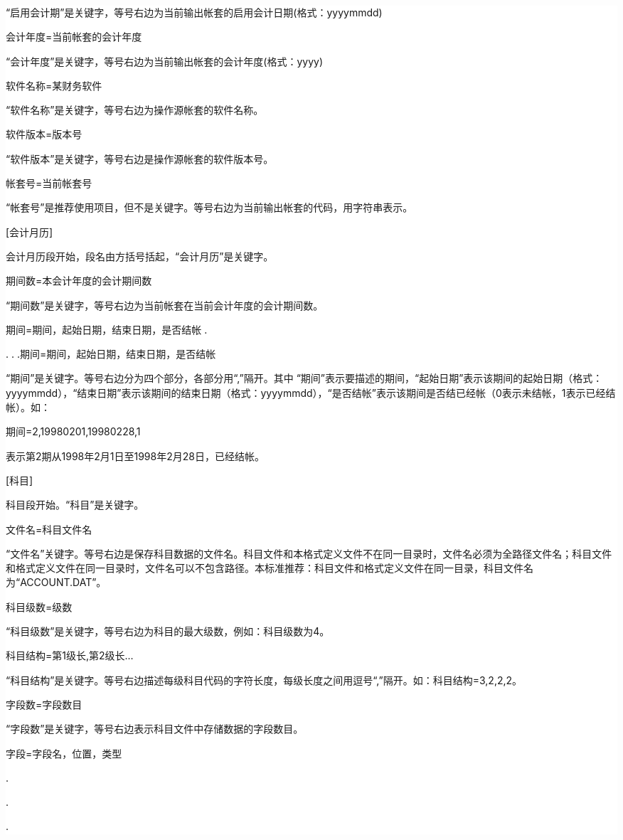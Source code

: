 “启用会计期”是关键字，等号右边为当前输出帐套的启用会计日期(格式：yyyymmdd)

会计年度=当前帐套的会计年度

“会计年度”是关键字，等号右边为当前输出帐套的会计年度(格式：yyyy)

软件名称=某财务软件

“软件名称”是关键字，等号右边为操作源帐套的软件名称。

软件版本=版本号

“软件版本”是关键字，等号右边是操作源帐套的软件版本号。

帐套号=当前帐套号

“帐套号”是推荐使用项目，但不是关键字。等号右边为当前输出帐套的代码，用字符串表示。

[会计月历]

会计月历段开始，段名由方括号括起，“会计月历”是关键字。

期间数=本会计年度的会计期间数

“期间数”是关键字，等号右边为当前帐套在当前会计年度的会计期间数。

期间=期间，起始日期，结束日期，是否结帐 .

. . .期间=期间，起始日期，结束日期，是否结帐

“期间”是关键字。等号右边分为四个部分，各部分用“,”隔开。其中 “期间”表示要描述的期间，“起始日期”表示该期间的起始日期（格式：yyyymmdd），“结束日期”表示该期间的结束日期（格式：yyyymmdd），“是否结帐”表示该期间是否结已经帐（0表示未结帐，1表示已经结帐）。如：

期间=2,19980201,19980228,1

表示第2期从1998年2月1日至1998年2月28日，已经结帐。

[科目]

科目段开始。“科目”是关键字。

文件名=科目文件名

“文件名”关键字。等号右边是保存科目数据的文件名。科目文件和本格式定义文件不在同一目录时，文件名必须为全路径文件名；科目文件和格式定义文件在同一目录时，文件名可以不包含路径。本标准推荐：科目文件和格式定义文件在同一目录，科目文件名为“ACCOUNT.DAT”。

科目级数=级数

“科目级数”是关键字，等号右边为科目的最大级数，例如：科目级数为4。

科目结构=第1级长,第2级长...

“科目结构”是关键字。等号右边描述每级科目代码的字符长度，每级长度之间用逗号“,”隔开。如：科目结构=3,2,2,2。

字段数=字段数目

“字段数”是关键字，等号右边表示科目文件中存储数据的字段数目。

字段=字段名，位置，类型

.

.

.
